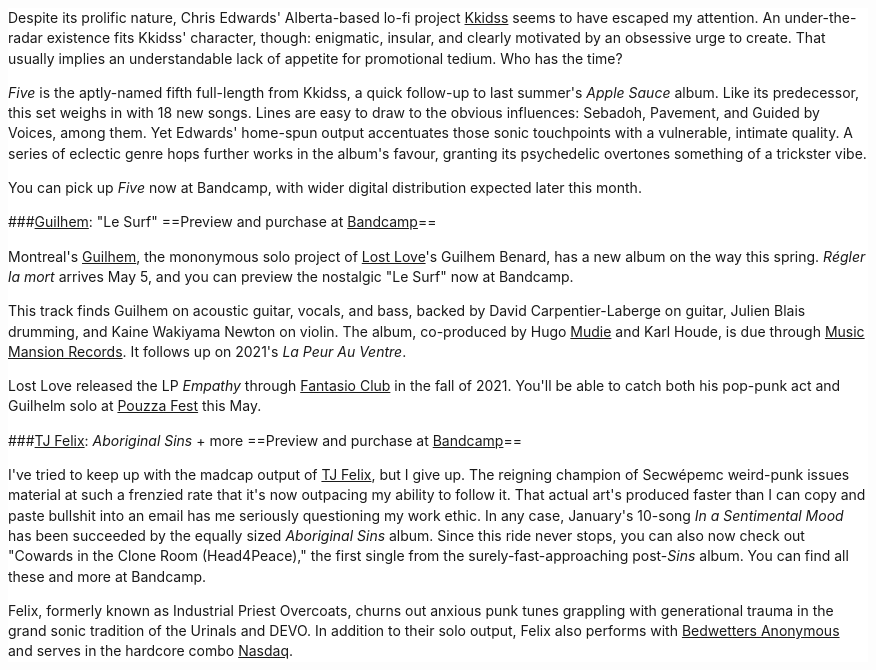 Despite its prolific nature, Chris Edwards' Alberta-based lo-fi project [Kkidss](https://kkidss.bandcamp.com) seems to have escaped my attention. An under-the-radar existence fits Kkidss' character, though: enigmatic, insular, and clearly motivated by an obsessive urge to create. That usually implies an understandable lack of appetite for promotional tedium. Who has the time?

*Five* is the aptly-named fifth full-length from Kkidss, a quick follow-up to last summer's *Apple Sauce* album. Like its predecessor, this set weighs in with 18 new songs. Lines are easy to draw to the obvious influences: Sebadoh, Pavement, and Guided by Voices, among them. Yet Edwards' home-spun output accentuates those sonic touchpoints with a vulnerable, intimate quality. A series of eclectic genre hops further works in the album's favour, granting its psychedelic overtones something of a trickster vibe.

You can pick up *Five* now at Bandcamp, with wider digital distribution expected later this month.

<iframe style="border: 0; width: 350px; height: 470px;" src="https://bandcamp.com/EmbeddedPlayer/album=52214521/size=large/bgcol=ffffff/linkcol=0687f5/tracklist=false/transparent=true/" seamless><a href="https://kkidss.bandcamp.com/album/five">five by kkidss</a></iframe>

###[Guilhem](https://www.guilhemmusic.com/): "Le Surf"
==Preview and purchase at [Bandcamp](https://guilhem.bandcamp.com/track/le-surf)==

Montreal's [Guilhem](https://guilhem.bandcamp.com), the mononymous solo project of [Lost Love](https://lostlove.bandcamp.com/)'s Guilhem Benard, has a new album on the way this spring. *Régler la mort* arrives May 5, and you can preview the nostalgic "Le Surf" now at Bandcamp.

This track finds Guilhem on acoustic guitar, vocals, and bass, backed by David Carpentier-Laberge on guitar, Julien Blais drumming, and Kaine Wakiyama Newton on violin. The album, co-produced by Hugo [Mudie](https://hugomudie.bandcamp.com/) and Karl Houde, is due through [Music Mansion Records](http://www.musicmansionrecords.com/). It follows up on 2021's *La Peur Au Ventre*.

Lost Love released the LP *Empathy* through [Fantasio Club](https://fantasioclub.com/) in the fall of 2021. You'll be able to catch both his pop-punk act and Guilhelm solo at [Pouzza Fest](https://pouzzafest.com/) this May.

<iframe style="border: 0; width: 350px; height: 442px;" src="https://bandcamp.com/EmbeddedPlayer/track=1694086756/size=large/bgcol=ffffff/linkcol=0687f5/tracklist=false/transparent=true/" seamless><a href="https://guilhem.bandcamp.com/track/le-surf">Le Surf by Guilhem</a></iframe>

###[TJ Felix](https://tjfelix.bandcamp.com/): *Aboriginal Sins* + more
==Preview and purchase at [Bandcamp](https://tjfelix.bandcamp.com/album/aboriginal-sins)==

I've tried to keep up with the madcap output of [TJ Felix](https://tjfelix.bandcamp.com), but I give up. The reigning champion of Secwépemc weird-punk issues material at such a frenzied rate that it's now outpacing my ability to follow it. That actual art's produced faster than I can copy and paste bullshit into an email has me seriously questioning my work ethic. In any case, January's 10-song *In a Sentimental Mood* has been succeeded by the equally sized *Aboriginal Sins* album. Since this ride never stops, you can also now check out "Cowards in the Clone Room (Head4Peace)," the first single from the surely-fast-approaching post-*Sins* album. You can find all these and more at Bandcamp.

Felix, formerly known as Industrial Priest Overcoats, churns out anxious punk tunes grappling with generational trauma in the grand sonic tradition of the Urinals and DEVO. In addition to their solo output, Felix also performs with [Bedwetters Anonymous](https://bedwettersanonymous.bandcamp.com/) and serves in the hardcore combo [Nasdaq](https://nasdaqcrimespree.bandcamp.com).

<iframe style="border: 0; width: 350px; height: 470px;" src="https://bandcamp.com/EmbeddedPlayer/album=3577786034/size=large/bgcol=ffffff/linkcol=0687f5/tracklist=false/transparent=true/" seamless><a href="https://tjfelix.bandcamp.com/album/aboriginal-sins">ABORIGINAL SINS by TJ Felix</a></iframe>
